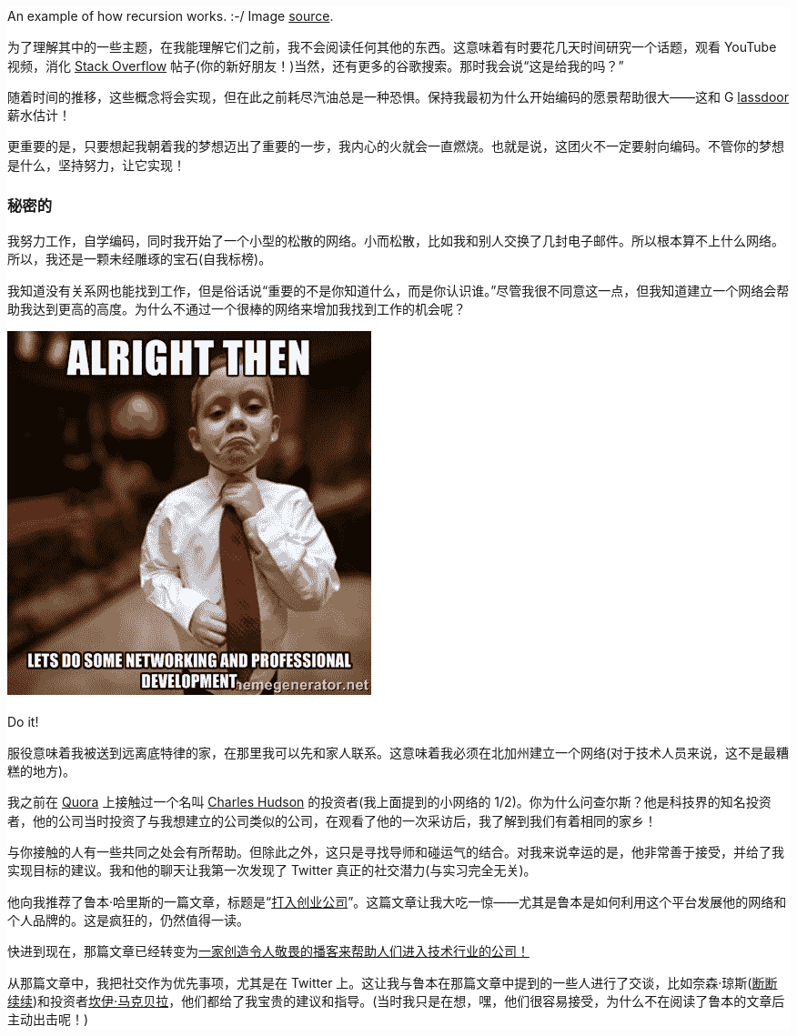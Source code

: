 An example of how recursion works. :-/ Image [source](http://www.quickmeme.com/meme/t7o).

为了理解其中的一些主题，在我能理解它们之前，我不会阅读任何其他的东西。这意味着有时要花几天时间研究一个话题，观看 YouTube 视频，消化 [Stack Overflow](https://stackoverflow.com/) 帖子(你的新好朋友！)当然，还有更多的谷歌搜索。那时我会说“这是给我的吗？”

随着时间的推移，这些概念将会实现，但在此之前耗尽汽油总是一种恐惧。保持我最初为什么开始编码的愿景帮助很大——这和 G [lassdoor](https://www.glassdoor.com/Salaries/software-engineer-salary-SRCH_KO0,17.htm) 薪水估计！

更重要的是，只要想起我朝着我的梦想迈出了重要的一步，我内心的火就会一直燃烧。也就是说，这团火不一定要射向编码。不管你的梦想是什么，坚持努力，让它实现！

### 秘密的

我努力工作，自学编码，同时我开始了一个小型的松散的网络。小而松散，比如我和别人交换了几封电子邮件。所以根本算不上什么网络。所以，我还是一颗未经雕琢的宝石(自我标榜)。

我知道没有关系网也能找到工作，但是俗话说“重要的不是你知道什么，而是你认识谁。”尽管我很不同意这一点，但我知道建立一个网络会帮助我达到更高的高度。为什么不通过一个很棒的网络来增加我找到工作的机会呢？

![UohlAzVOJ3KUxgVv7wmbYUw2n-bIN3eILQKL](img/7fe9a660e5b6f0dd98768f2a52f5d10f.png)

Do it!

服役意味着我被送到远离底特律的家，在那里我可以先和家人联系。这意味着我必须在北加州建立一个网络(对于技术人员来说，这不是最糟糕的地方)。

我之前在 [Quora](https://www.quora.com/) 上接触过一个名叫 [Charles Hudson](https://www.freecodecamp.org/news/from-enlisted-air-force-to-a-software-engineer-intern-twitter-d3f90b8ea1af/undefined) 的投资者(我上面提到的小网络的 1/2)。你为什么问查尔斯？他是科技界的知名投资者，他的公司当时投资了与我想建立的公司类似的公司，在观看了他的一次采访后，我了解到我们有着相同的家乡！

与你接触的人有一些共同之处会有所帮助。但除此之外，这只是寻找导师和碰运气的结合。对我来说幸运的是，他非常善于接受，并给了我实现目标的建议。我和他的聊天让我第一次发现了 Twitter 真正的社交潜力(与实习完全无关)。

他向我推荐了鲁本·哈里斯的一篇文章，标题是“[打入创业公司](https://medium.com/breaking-into-startups/breaking-into-startups-cc092432305a)”。这篇文章让我大吃一惊——尤其是鲁本是如何利用这个平台发展他的网络和个人品牌的。这是疯狂的，仍然值得一读。

快进到现在，那篇文章已经转变为[一家创造令人敬畏的播客来帮助人们进入技术行业的公司！](https://breakingintostartups.com/)

从那篇文章中，我把社交作为优先事项，尤其是在 Twitter 上。这让我与鲁本在那篇文章中提到的一些人进行了交谈，比如奈森·琼斯([断断续续](https://www.freecodecamp.org/news/from-enlisted-air-force-to-a-software-engineer-intern-twitter-d3f90b8ea1af/undefined))和投资者[坎伊·马克贝拉](https://www.freecodecamp.org/news/from-enlisted-air-force-to-a-software-engineer-intern-twitter-d3f90b8ea1af/undefined)，他们都给了我宝贵的建议和指导。(当时我只是在想，嘿，他们很容易接受，为什么不在阅读了鲁本的文章后主动出击呢！)
